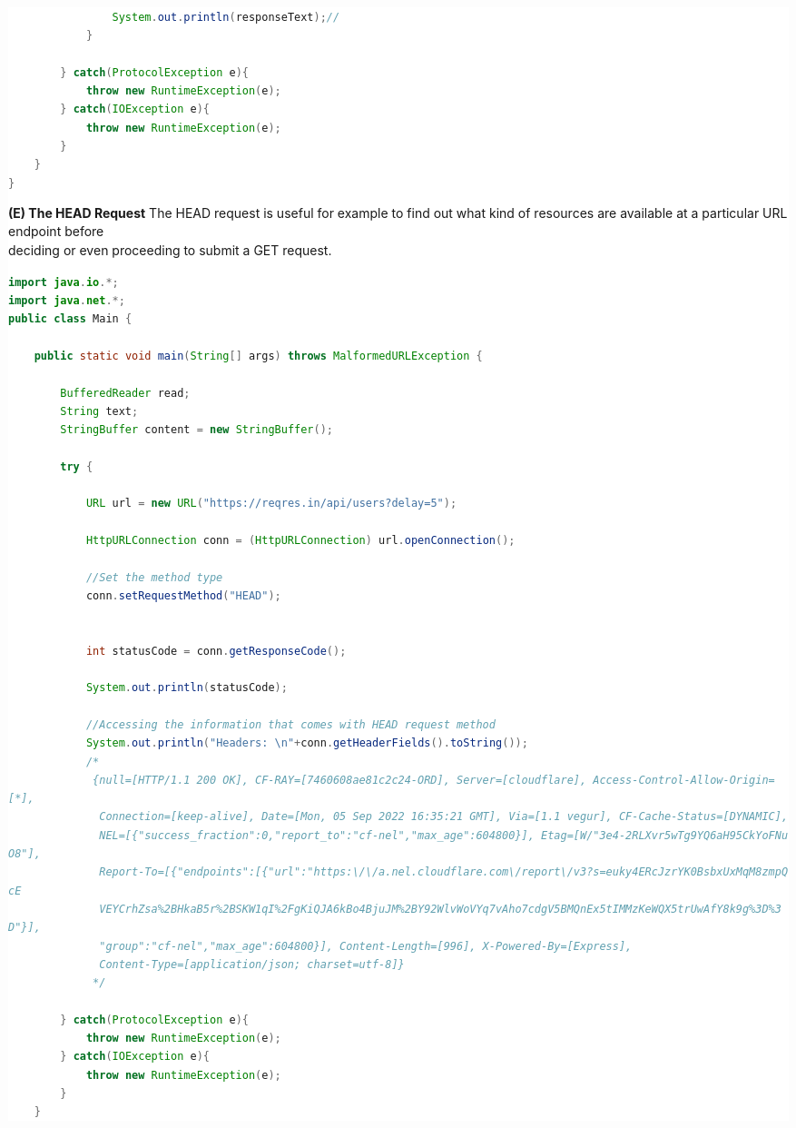 ```java
                System.out.println(responseText);//
            }
            
        } catch(ProtocolException e){
            throw new RuntimeException(e);
        } catch(IOException e){
            throw new RuntimeException(e);
        }
    }
}
```
**(E) The HEAD Request**
The HEAD request is useful for example to find out what kind of resources are available at a particular URL endpoint before\
deciding or even proceeding to submit a GET request.
```java
import java.io.*;
import java.net.*;
public class Main {

    public static void main(String[] args) throws MalformedURLException {

        BufferedReader read;
        String text;
        StringBuffer content = new StringBuffer();

        try {

            URL url = new URL("https://reqres.in/api/users?delay=5");

            HttpURLConnection conn = (HttpURLConnection) url.openConnection();

            //Set the method type
            conn.setRequestMethod("HEAD");


            int statusCode = conn.getResponseCode();
            
            System.out.println(statusCode);
            
            //Accessing the information that comes with HEAD request method
            System.out.println("Headers: \n"+conn.getHeaderFields().toString());
            /*
             {null=[HTTP/1.1 200 OK], CF-RAY=[7460608ae81c2c24-ORD], Server=[cloudflare], Access-Control-Allow-Origin=[*],
              Connection=[keep-alive], Date=[Mon, 05 Sep 2022 16:35:21 GMT], Via=[1.1 vegur], CF-Cache-Status=[DYNAMIC], 
              NEL=[{"success_fraction":0,"report_to":"cf-nel","max_age":604800}], Etag=[W/"3e4-2RLXvr5wTg9YQ6aH95CkYoFNuO8"], 
              Report-To=[{"endpoints":[{"url":"https:\/\/a.nel.cloudflare.com\/report\/v3?s=euky4ERcJzrYK0BsbxUxMqM8zmpQcE
              VEYCrhZsa%2BHkaB5r%2BSKW1qI%2FgKiQJA6kBo4BjuJM%2BY92WlvWoVYq7vAho7cdgV5BMQnEx5tIMMzKeWQX5trUwAfY8k9g%3D%3D"}],
              "group":"cf-nel","max_age":604800}], Content-Length=[996], X-Powered-By=[Express], 
              Content-Type=[application/json; charset=utf-8]}       
             */
            
        } catch(ProtocolException e){
            throw new RuntimeException(e);
        } catch(IOException e){
            throw new RuntimeException(e);
        }
    }
```